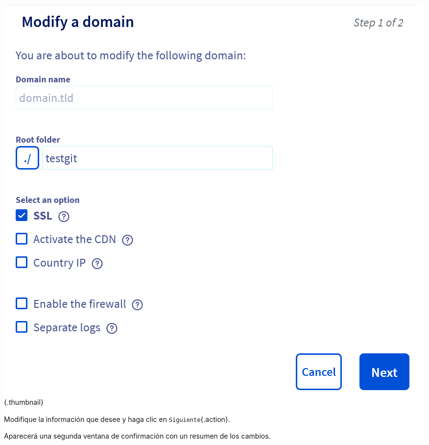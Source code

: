 ![Multisite](/pages/assets/screens/control_panel/product-selection/web-cloud/web-hosting/multisite/modify-domain-step1.png){.thumbnail}

Modifique la información que desee y haga clic en `Siguiente`{.action}.

Aparecerá una segunda ventana de confirmación con un resumen de los cambios.
